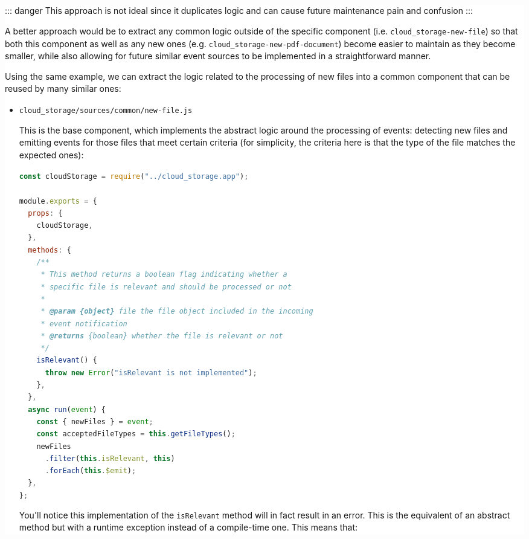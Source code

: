 ::: danger
This approach is not ideal since it duplicates logic and can cause future
maintenance pain and confusion
:::

A better approach would be to extract any common logic outside of the specific
component (i.e. `cloud_storage-new-file`) so that both this component as well as
any new ones (e.g. `cloud_storage-new-pdf-document`) become easier to maintain
as they become smaller, while also allowing for future similar event sources to
be implemented in a straightforward manner.

Using the same example, we can extract the logic related to the processing of
new files into a common component that can be reused by many similar ones:

- `cloud_storage/sources/common/new-file.js`

  This is the base component, which implements the abstract logic around the
  processing of events: detecting new files and emitting events for those files
  that meet certain criteria (for simplicity, the criteria here is that the type
  of the file matches the expected ones):

  ```javascript
  const cloudStorage = require("../cloud_storage.app");

  module.exports = {
    props: {
      cloudStorage,
    },
    methods: {
      /**
       * This method returns a boolean flag indicating whether a
       * specific file is relevant and should be processed or not
       *
       * @param {object} file the file object included in the incoming
       * event notification
       * @returns {boolean} whether the file is relevant or not
       */
      isRelevant() {
        throw new Error("isRelevant is not implemented");
      },
    },
    async run(event) {
      const { newFiles } = event;
      const acceptedFileTypes = this.getFileTypes();
      newFiles
        .filter(this.isRelevant, this)
        .forEach(this.$emit);
    },
  };
  ```

  You'll notice this implementation of the `isRelevant` method will in fact
  result in an error. This is the equivalent of an abstract method but with a
  runtime exception instead of a compile-time one. This means that:
